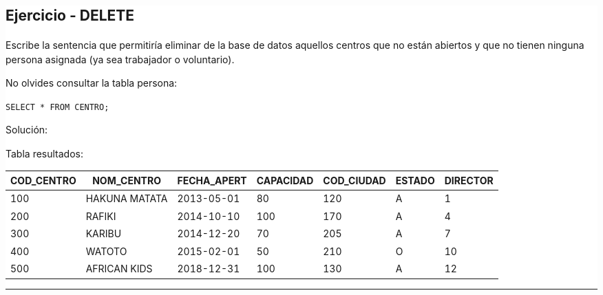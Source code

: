 ## Ejercicio - DELETE

Escribe la sentencia que permitiría eliminar de la base de datos aquellos centros que no están abiertos y que no tienen ninguna persona asignada (ya sea trabajador o voluntario).

No olvides consultar la tabla persona:

```
SELECT * FROM CENTRO;
```

Solución:
```sql

```

Tabla resultados:

| COD_CENTRO | NOM_CENTRO    | FECHA_APERT | CAPACIDAD | COD_CIUDAD | ESTADO | DIRECTOR | 
| ---------- | ------------- | ----------- | --------- | ---------- | ------ | -------- |
| 100        | HAKUNA MATATA | 2013-05-01  | 80        | 120        | A      | 1        |
| 200        | RAFIKI        | 2014-10-10  | 100       | 170        | A      | 4        |
| 300        | KARIBU        | 2014-12-20  | 70        | 205        | A      | 7        |
| 400        | WATOTO        | 2015-02-01  | 50        | 210        | O      | 10       |
| 500        | AFRICAN KIDS  | 2018-12-31  | 100       | 130        | A      | 12       |

---
